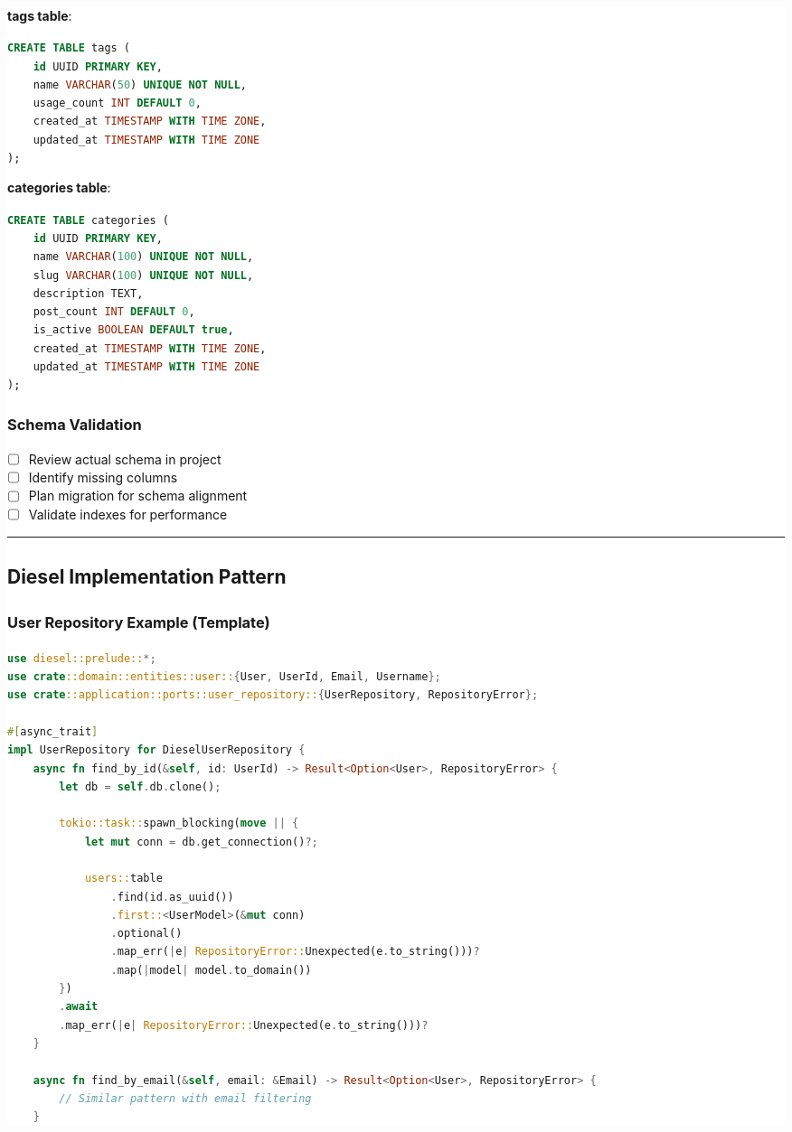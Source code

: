 **tags table**:
```sql
CREATE TABLE tags (
    id UUID PRIMARY KEY,
    name VARCHAR(50) UNIQUE NOT NULL,
    usage_count INT DEFAULT 0,
    created_at TIMESTAMP WITH TIME ZONE,
    updated_at TIMESTAMP WITH TIME ZONE
);
```

**categories table**:
```sql
CREATE TABLE categories (
    id UUID PRIMARY KEY,
    name VARCHAR(100) UNIQUE NOT NULL,
    slug VARCHAR(100) UNIQUE NOT NULL,
    description TEXT,
    post_count INT DEFAULT 0,
    is_active BOOLEAN DEFAULT true,
    created_at TIMESTAMP WITH TIME ZONE,
    updated_at TIMESTAMP WITH TIME ZONE
);
```

### Schema Validation

- [ ] Review actual schema in project
- [ ] Identify missing columns
- [ ] Plan migration for schema alignment
- [ ] Validate indexes for performance

---

## Diesel Implementation Pattern

### User Repository Example (Template)

```rust
use diesel::prelude::*;
use crate::domain::entities::user::{User, UserId, Email, Username};
use crate::application::ports::user_repository::{UserRepository, RepositoryError};

#[async_trait]
impl UserRepository for DieselUserRepository {
    async fn find_by_id(&self, id: UserId) -> Result<Option<User>, RepositoryError> {
        let db = self.db.clone();
        
        tokio::task::spawn_blocking(move || {
            let mut conn = db.get_connection()?;
            
            users::table
                .find(id.as_uuid())
                .first::<UserModel>(&mut conn)
                .optional()
                .map_err(|e| RepositoryError::Unexpected(e.to_string()))?
                .map(|model| model.to_domain())
        })
        .await
        .map_err(|e| RepositoryError::Unexpected(e.to_string()))?
    }

    async fn find_by_email(&self, email: &Email) -> Result<Option<User>, RepositoryError> {
        // Similar pattern with email filtering
    }
```